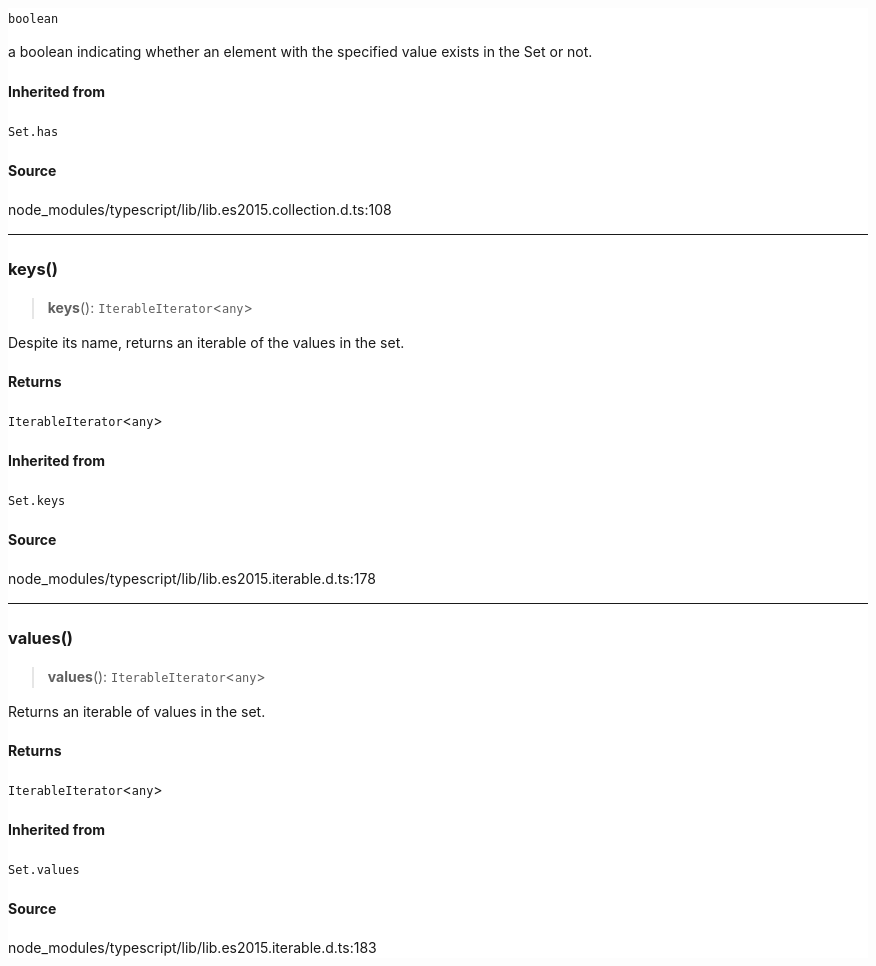 `boolean`

a boolean indicating whether an element with the specified value exists in the Set or not.

#### Inherited from

`Set.has`

#### Source

node\_modules/typescript/lib/lib.es2015.collection.d.ts:108

***

### keys()

> **keys**(): `IterableIterator`\<`any`\>

Despite its name, returns an iterable of the values in the set.

#### Returns

`IterableIterator`\<`any`\>

#### Inherited from

`Set.keys`

#### Source

node\_modules/typescript/lib/lib.es2015.iterable.d.ts:178

***

### values()

> **values**(): `IterableIterator`\<`any`\>

Returns an iterable of values in the set.

#### Returns

`IterableIterator`\<`any`\>

#### Inherited from

`Set.values`

#### Source

node\_modules/typescript/lib/lib.es2015.iterable.d.ts:183
